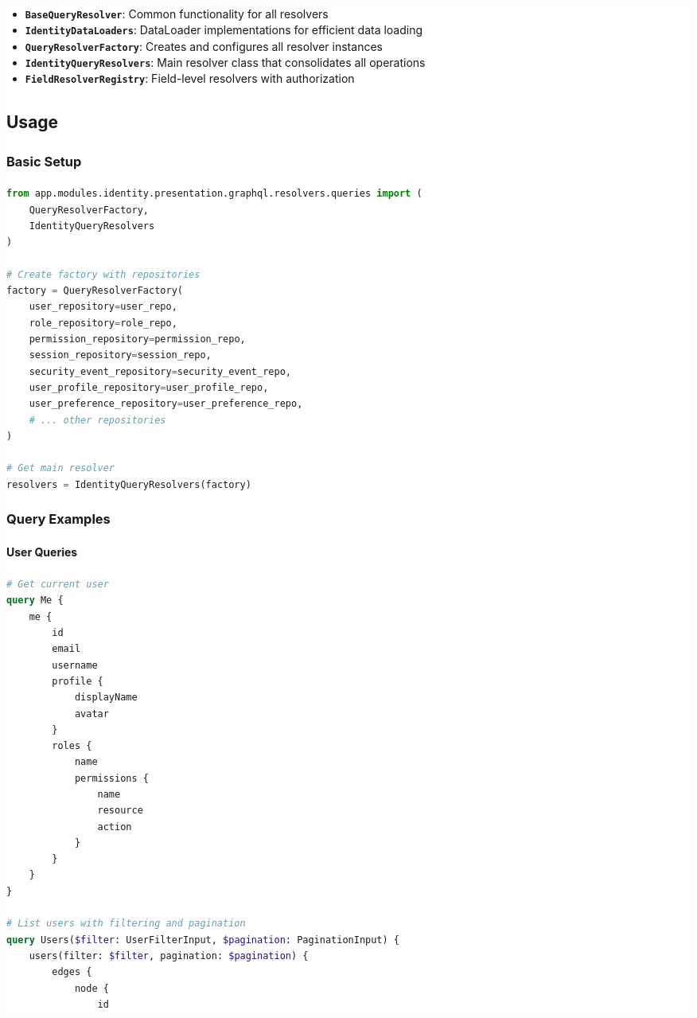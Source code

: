 - **`BaseQueryResolver`**: Common functionality for all resolvers
- **`IdentityDataLoaders`**: DataLoader implementations for efficient data loading
- **`QueryResolverFactory`**: Creates and configures all resolver instances
- **`IdentityQueryResolvers`**: Main resolver class that consolidates all operations
- **`FieldResolverRegistry`**: Field-level resolvers with authorization

## Usage

### Basic Setup

```python
from app.modules.identity.presentation.graphql.resolvers.queries import (
    QueryResolverFactory,
    IdentityQueryResolvers
)

# Create factory with repositories
factory = QueryResolverFactory(
    user_repository=user_repo,
    role_repository=role_repo,
    permission_repository=permission_repo,
    session_repository=session_repo,
    security_event_repository=security_event_repo,
    user_profile_repository=user_profile_repo,
    user_preference_repository=user_preference_repo,
    # ... other repositories
)

# Get main resolver
resolvers = IdentityQueryResolvers(factory)
```

### Query Examples

#### User Queries

```graphql
# Get current user
query Me {
    me {
        id
        email
        username
        profile {
            displayName
            avatar
        }
        roles {
            name
            permissions {
                name
                resource
                action
            }
        }
    }
}

# List users with filtering and pagination
query Users($filter: UserFilterInput, $pagination: PaginationInput) {
    users(filter: $filter, pagination: $pagination) {
        edges {
            node {
                id
```
